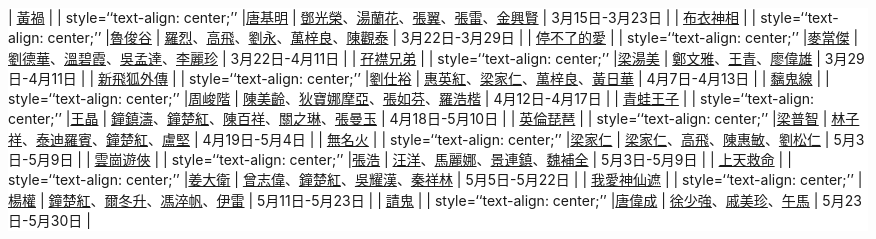 | [黃禍](https://zh.wikipedia.org/wiki/黃禍_\(電影\) "wikilink")        |          | style=‘‘text-align: center;’’ |[唐基明](../Page/唐基明.md "wikilink")                                                        | [鄧光榮](../Page/鄧光榮.md "wikilink")、[湯蘭花](../Page/湯蘭花.md "wikilink")、[張翼](https://zh.wikipedia.org/wiki/張翼_\(演員\) "wikilink")、[張雷](https://zh.wikipedia.org/wiki/張雷 "wikilink")、[金興賢](../Page/金興賢.md "wikilink")                                  | 3月15日-3月23日   |
| [布衣神相](../Page/布衣神相_\(電影\).md "wikilink")                       |          | style=‘‘text-align: center;’’ |[魯俊谷](https://zh.wikipedia.org/wiki/魯俊谷 "wikilink")                                     | [羅烈](../Page/羅烈.md "wikilink")、[高飛](../Page/高飛_\(演員\).md "wikilink")、[劉永](../Page/劉永_\(演員\).md "wikilink")、[萬梓良](../Page/萬梓良.md "wikilink")、[陳觀泰](../Page/陳觀泰.md "wikilink")                                                                   | 3月22日-3月29日   |
| [停不了的愛](../Page/停不了的愛.md "wikilink")                            |          | style=‘‘text-align: center;’’ |[麥當傑](../Page/麥當傑.md "wikilink")                                                        | [劉德華](../Page/劉德華.md "wikilink")、[溫碧霞](../Page/溫碧霞.md "wikilink")、[吳孟達](../Page/吳孟達.md "wikilink")、[李麗珍](../Page/李麗珍.md "wikilink")                                                                                                            | 3月22日-4月11日   |
| [孖襟兄弟](https://zh.wikipedia.org/wiki/孖襟兄弟 "wikilink")           |          | style=‘‘text-align: center;’’ |[梁湯美](https://zh.wikipedia.org/wiki/梁湯美 "wikilink")                                     | [鄭文雅](../Page/鄭文雅.md "wikilink")、[王青](../Page/王青.md "wikilink")、[廖偉雄](../Page/廖偉雄.md "wikilink")                                                                                                                                               | 3月29日-4月11日   |
| [新飛狐外傳](https://zh.wikipedia.org/wiki/新飛狐外傳 "wikilink")         |          | style=‘‘text-align: center;’’ |[劉仕裕](../Page/劉仕裕.md "wikilink")                                                        | [惠英紅](../Page/惠英紅.md "wikilink")、[梁家仁](../Page/梁家仁.md "wikilink")、[萬梓良](../Page/萬梓良.md "wikilink")、[黃日華](../Page/黃日華.md "wikilink")                                                                                                            | 4月7日-4月13日    |
| [黐鬼線](https://zh.wikipedia.org/wiki/黐鬼線 "wikilink")             |          | style=‘‘text-align: center;’’ |[周峻階](https://zh.wikipedia.org/wiki/周峻階 "wikilink")                                     | [陳美齡](../Page/陳美齡.md "wikilink")、[狄寶娜摩亞](https://zh.wikipedia.org/wiki/狄寶娜摩亞 "wikilink")、[張如芬](https://zh.wikipedia.org/wiki/張如芬 "wikilink")、[羅浩楷](../Page/羅浩楷.md "wikilink")                                                                  | 4月12日-4月17日   |
| [青蛙王子](../Page/青蛙王子_\(電影\).md "wikilink")                       |          | style=‘‘text-align: center;’’ |[王晶](https://zh.wikipedia.org/wiki/王晶_\(導演\) "wikilink")                                | [鐘鎮濤](https://zh.wikipedia.org/wiki/鐘鎮濤 "wikilink")、[鐘楚紅](https://zh.wikipedia.org/wiki/鐘楚紅 "wikilink")、[陳百祥](../Page/陳百祥.md "wikilink")、[關之琳](../Page/關之琳.md "wikilink")、[張曼玉](../Page/張曼玉.md "wikilink")                                     | 4月18日-5月10日   |
| [英倫琵琶](https://zh.wikipedia.org/wiki/英倫琵琶 "wikilink")           |          | style=‘‘text-align: center;’’ |[梁普智](https://zh.wikipedia.org/wiki/梁普智 "wikilink")                                     | [林子祥](../Page/林子祥.md "wikilink")、[泰迪羅賓](../Page/泰迪羅賓.md "wikilink")、[鐘楚紅](https://zh.wikipedia.org/wiki/鐘楚紅 "wikilink")、[盧堅](https://zh.wikipedia.org/wiki/盧堅 "wikilink")                                                                      | 4月19日-5月4日    |
| [無名火](https://zh.wikipedia.org/wiki/無名火 "wikilink")             |          | style=‘‘text-align: center;’’ |[梁家仁](../Page/梁家仁.md "wikilink")                                                        | [梁家仁](../Page/梁家仁.md "wikilink")、[高飛](../Page/高飛_\(演員\).md "wikilink")、[陳惠敏](https://zh.wikipedia.org/wiki/陳惠敏 "wikilink")、[劉松仁](../Page/劉松仁.md "wikilink")                                                                                    | 5月3日-5月9日     |
| [雲崗遊俠](https://zh.wikipedia.org/wiki/雲崗遊俠 "wikilink")           |          | style=‘‘text-align: center;’’ |[張浩](https://zh.wikipedia.org/wiki/張浩 "wikilink")                                       | [汪洋](https://zh.wikipedia.org/wiki/汪洋 "wikilink")、[馬麗娜](https://zh.wikipedia.org/wiki/馬麗娜 "wikilink")、[景連鎮](https://zh.wikipedia.org/wiki/景連鎮 "wikilink")、[魏補全](https://zh.wikipedia.org/wiki/魏補全 "wikilink")                                  | 5月3日-5月9日     |
| [上天救命](../Page/上天救命.md "wikilink")                              |          | style=‘‘text-align: center;’’ |[姜大衛](../Page/姜大衛.md "wikilink")                                                        | [曾志偉](../Page/曾志偉.md "wikilink")、[鐘楚紅](https://zh.wikipedia.org/wiki/鐘楚紅 "wikilink")、[吳耀漢](../Page/吳耀漢.md "wikilink")、[秦祥林](../Page/秦祥林.md "wikilink")                                                                                         | 5月5日-5月22日    |
| [我愛神仙遮](https://zh.wikipedia.org/wiki/我愛神仙遮 "wikilink")         |          | style=‘‘text-align: center;’’ |[楊權](https://zh.wikipedia.org/wiki/楊權 "wikilink")                                       | [鐘楚紅](https://zh.wikipedia.org/wiki/鐘楚紅 "wikilink")、[爾冬升](https://zh.wikipedia.org/wiki/爾冬升 "wikilink")、[馮淬帆](../Page/馮淬帆.md "wikilink")、[伊雷](../Page/伊雷.md "wikilink")                                                                        | 5月11日-5月23日   |
| [請鬼](https://zh.wikipedia.org/wiki/請鬼 "wikilink")               |          | style=‘‘text-align: center;’’ |[唐偉成](https://zh.wikipedia.org/wiki/唐偉成 "wikilink")                                     | [徐少強](../Page/徐少強.md "wikilink")、[戚美珍](../Page/戚美珍.md "wikilink")、[午馬](../Page/午馬.md "wikilink")                                                                                                                                               | 5月23日-5月30日   |